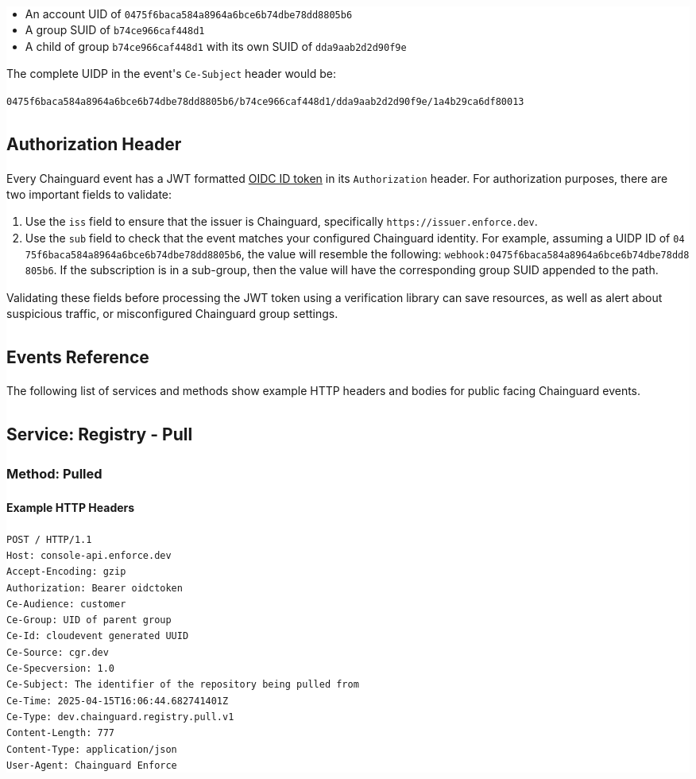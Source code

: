 * An account UID of `0475f6baca584a8964a6bce6b74dbe78dd8805b6`
* A group SUID of `b74ce966caf448d1`
* A child of group `b74ce966caf448d1` with its own SUID of `dda9aab2d2d90f9e`

The complete UIDP in the event's `Ce-Subject` header would be:

```
0475f6baca584a8964a6bce6b74dbe78dd8805b6/b74ce966caf448d1/dda9aab2d2d90f9e/1a4b29ca6df80013
```

## Authorization Header

Every Chainguard event has a JWT formatted [OIDC ID token](https://openid.net/specs/openid-connect-basic-1_0.html#IDToken) in its `Authorization` header. For authorization purposes, there are two important fields to validate:

1. Use the `iss` field to ensure that the issuer is Chainguard, specifically `https://issuer.enforce.dev`.
2. Use the `sub` field to check that the event matches your configured Chainguard identity. For example, assuming a UIDP ID of `0475f6baca584a8964a6bce6b74dbe78dd8805b6`, the value will resemble the following: `webhook:0475f6baca584a8964a6bce6b74dbe78dd8805b6`. If the subscription is in a sub-group, then the value will have the corresponding group SUID appended to the path.

Validating these fields before processing the JWT token using a verification library can save resources, as well as alert about suspicious traffic, or misconfigured Chainguard group settings.

## Events Reference

The following list of services and methods show example HTTP headers and bodies for public facing Chainguard events.

## Service: Registry - Pull
### Method: Pulled

#### Example HTTP Headers

```
POST / HTTP/1.1
Host: console-api.enforce.dev
Accept-Encoding: gzip
Authorization: Bearer oidctoken
Ce-Audience: customer
Ce-Group: UID of parent group
Ce-Id: cloudevent generated UUID
Ce-Source: cgr.dev
Ce-Specversion: 1.0
Ce-Subject: The identifier of the repository being pulled from
Ce-Time: 2025-04-15T16:06:44.682741401Z
Ce-Type: dev.chainguard.registry.pull.v1
Content-Length: 777
Content-Type: application/json
User-Agent: Chainguard Enforce

```
